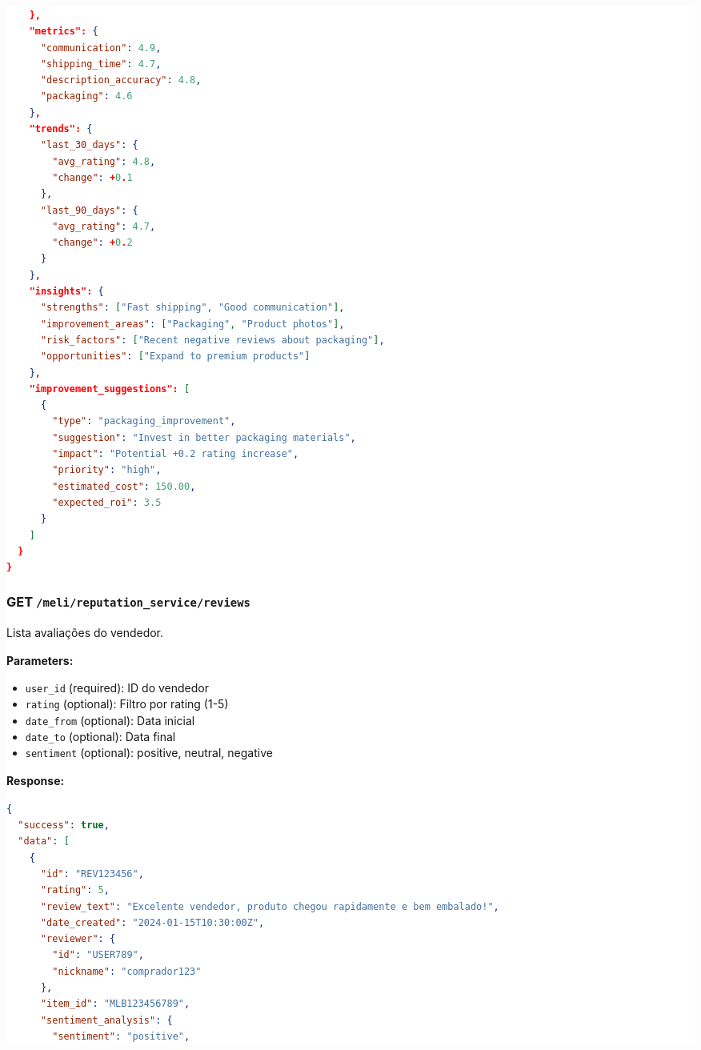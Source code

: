 ```json
    },
    "metrics": {
      "communication": 4.9,
      "shipping_time": 4.7,
      "description_accuracy": 4.8,
      "packaging": 4.6
    },
    "trends": {
      "last_30_days": {
        "avg_rating": 4.8,
        "change": +0.1
      },
      "last_90_days": {
        "avg_rating": 4.7,
        "change": +0.2
      }
    },
    "insights": {
      "strengths": ["Fast shipping", "Good communication"],
      "improvement_areas": ["Packaging", "Product photos"],
      "risk_factors": ["Recent negative reviews about packaging"],
      "opportunities": ["Expand to premium products"]
    },
    "improvement_suggestions": [
      {
        "type": "packaging_improvement",
        "suggestion": "Invest in better packaging materials",
        "impact": "Potential +0.2 rating increase",
        "priority": "high",
        "estimated_cost": 150.00,
        "expected_roi": 3.5
      }
    ]
  }
}
```

### GET `/meli/reputation_service/reviews`
Lista avaliações do vendedor.

**Parameters:**
- `user_id` (required): ID do vendedor
- `rating` (optional): Filtro por rating (1-5)
- `date_from` (optional): Data inicial
- `date_to` (optional): Data final
- `sentiment` (optional): positive, neutral, negative

**Response:**
```json
{
  "success": true,
  "data": [
    {
      "id": "REV123456",
      "rating": 5,
      "review_text": "Excelente vendedor, produto chegou rapidamente e bem embalado!",
      "date_created": "2024-01-15T10:30:00Z",
      "reviewer": {
        "id": "USER789",
        "nickname": "comprador123"
      },
      "item_id": "MLB123456789",
      "sentiment_analysis": {
        "sentiment": "positive",
```